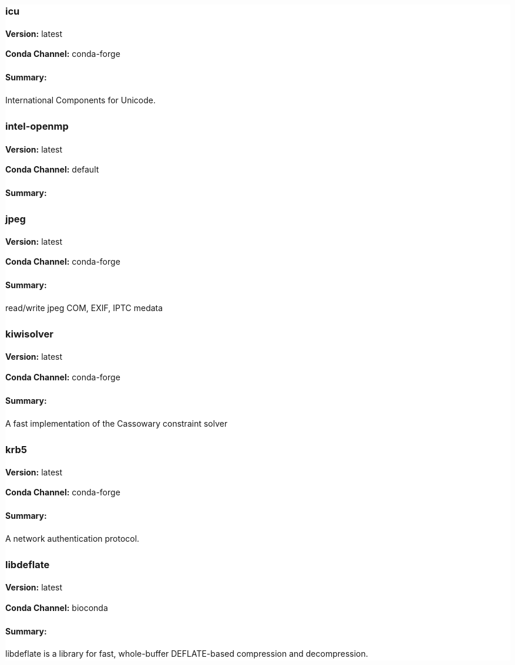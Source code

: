 ### icu
**Version:** latest

**Conda Channel:** conda-forge

#### Summary:
International Components for Unicode.



### intel-openmp
**Version:** latest

**Conda Channel:** default

#### Summary:




### jpeg
**Version:** latest

**Conda Channel:** conda-forge

#### Summary:
read/write jpeg COM, EXIF, IPTC medata



### kiwisolver
**Version:** latest

**Conda Channel:** conda-forge

#### Summary:
A fast implementation of the Cassowary constraint solver



### krb5
**Version:** latest

**Conda Channel:** conda-forge

#### Summary:
A network authentication protocol.



### libdeflate
**Version:** latest

**Conda Channel:** bioconda

#### Summary:
libdeflate is a library for fast, whole-buffer DEFLATE-based compression and decompression.

